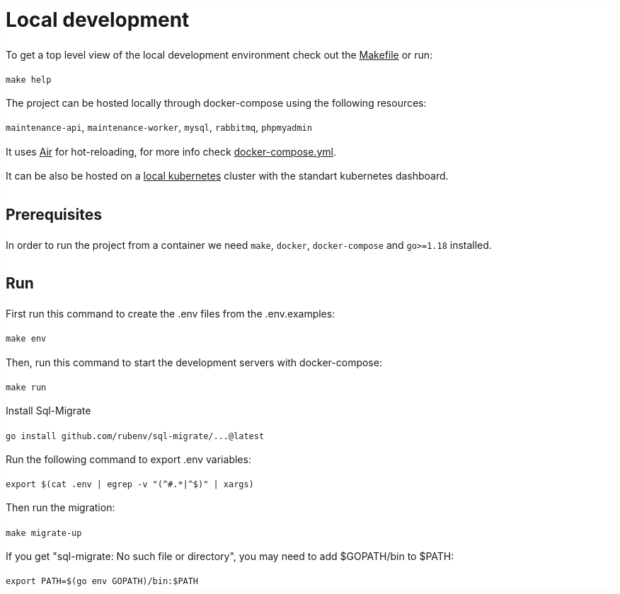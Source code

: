# Local development

To get a top level view of the local development environment check out the [Makefile](/Makefile) or run:

```shell
make help
```

The project can be hosted locally through docker-compose using the following resources:

`maintenance-api`, `maintenance-worker`, `mysql`, `rabbitmq`, `phpmyadmin`

It uses [Air](https://github.com/cosmtrek/air) for hot-reloading, for more info check [docker-compose.yml](/docker-compose.yml).

It can be also be hosted on a [local kubernetes](#-kubernetes) cluster with the standart kubernetes dashboard.

## Prerequisites

In order to run the project from a container we need `make`, `docker`, `docker-compose` and `go>=1.18` installed.

## Run

First run this command to create the .env files from the .env.examples:

```shell
make env
```

Then, run this command to start the development servers with docker-compose:

```shell
make run
```

Install Sql-Migrate

```shell
go install github.com/rubenv/sql-migrate/...@latest
```

Run the following command to export .env variables:

```shell
export $(cat .env | egrep -v "(^#.*|^$)" | xargs)
```

Then run the migration:

```shell
make migrate-up
```

If you get "sql-migrate: No such file or directory", you may need to add $GOPATH/bin to $PATH:

```shell
export PATH=$(go env GOPATH)/bin:$PATH
```
